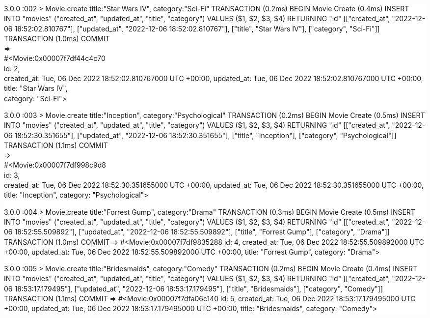 3.0.0 :002 > Movie.create title:"Star Wars IV", category:"Sci-Fi"
TRANSACTION (0.2ms)  BEGIN
Movie Create (0.4ms)  INSERT INTO "movies" ("created_at", "updated_at", "title", "category") VALUES ($1, $2, $3, $4) RETURNING "id"  [["created_at", "2022-12-06 18:52:02.810767"], ["updated_at", "2022-12-06 18:52:02.810767"], ["title", "Star Wars IV"], ["category", "Sci-Fi"]]
TRANSACTION (1.0ms)  COMMIT                        
=>                                                  
#<Movie:0x00007f7df44c4c70                           
id: 2,                                              
created_at: Tue, 06 Dec 2022 18:52:02.810767000 UTC +00:00,
updated_at: Tue, 06 Dec 2022 18:52:02.810767000 UTC +00:00,
title: "Star Wars IV",                      
category: "Sci-Fi">                         

3.0.0 :003 > Movie.create title:"Inception", category:"Psychological"
TRANSACTION (0.2ms)  BEGIN
Movie Create (0.5ms)  INSERT INTO "movies" ("created_at", "updated_at", "title", "category") VALUES ($1, $2, $3, $4) RETURNING "id"  [["created_at", "2022-12-06 18:52:30.351655"], ["updated_at", "2022-12-06 18:52:30.351655"], ["title", "Inception"], ["category", "Psychological"]]
TRANSACTION (1.1ms)  COMMIT                        
=>                                                  
#<Movie:0x00007f7df998c9d8                           
id: 3,                                              
created_at: Tue, 06 Dec 2022 18:52:30.351655000 UTC +00:00,
updated_at: Tue, 06 Dec 2022 18:52:30.351655000 UTC +00:00,
title: "Inception",
category: "Psychological"> 

3.0.0 :004 > Movie.create title:"Forrest Gump", category:"Drama"
TRANSACTION (0.3ms)  BEGIN
Movie Create (0.5ms)  INSERT INTO "movies" ("created_at", "updated_at", "title", "category") VALUES ($1, $2, $3, $4) RETURNING "id"  [["created_at", "2022-12-06 18:52:55.509892"], ["updated_at", "2022-12-06 18:52:55.509892"], ["title", "Forrest Gump"], ["category", "Drama"]]
TRANSACTION (1.0ms)  COMMIT
=> 
#<Movie:0x00007f7df9835288
id: 4,
created_at: Tue, 06 Dec 2022 18:52:55.509892000 UTC +00:00,
updated_at: Tue, 06 Dec 2022 18:52:55.509892000 UTC +00:00,
title: "Forrest Gump",
category: "Drama"> 

3.0.0 :005 > Movie.create title:"Bridesmaids", category:"Comedy"
TRANSACTION (0.2ms)  BEGIN
Movie Create (0.4ms)  INSERT INTO "movies" ("created_at", "updated_at", "title", "category") VALUES ($1, $2, $3, $4) RETURNING "id"  [["created_at", "2022-12-06 18:53:17.179495"], ["updated_at", "2022-12-06 18:53:17.179495"], ["title", "Bridesmaids"], ["category", "Comedy"]]
TRANSACTION (1.1ms)  COMMIT
=> 
#<Movie:0x00007f7dfa06c140
id: 5,
created_at: Tue, 06 Dec 2022 18:53:17.179495000 UTC +00:00,
updated_at: Tue, 06 Dec 2022 18:53:17.179495000 UTC +00:00,
title: "Bridesmaids",
category: "Comedy"> 
